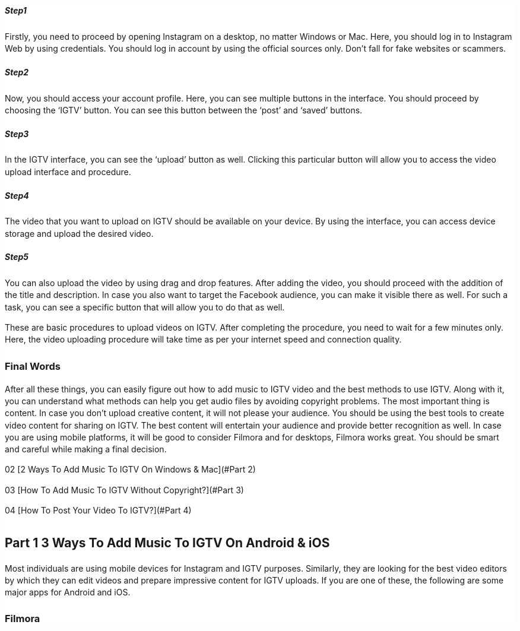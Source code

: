 ##### Step1

Firstly, you need to proceed by opening Instagram on a desktop, no matter Windows or Mac. Here, you should log in to Instagram Web by using credentials. You should log in account by using the official sources only. Don’t fall for fake websites or scammers.

##### Step2

Now, you should access your account profile. Here, you can see multiple buttons in the interface. You should proceed by choosing the ‘IGTV’ button. You can see this button between the ‘post’ and ‘saved’ buttons.

##### Step3

In the IGTV interface, you can see the ‘upload’ button as well. Clicking this particular button will allow you to access the video upload interface and procedure.

##### Step4

The video that you want to upload on IGTV should be available on your device. By using the interface, you can access device storage and upload the desired video.

##### Step5

You can also upload the video by using drag and drop features. After adding the video, you should proceed with the addition of the title and description. In case you also want to target the Facebook audience, you can make it visible there as well. For such a task, you can see a specific button that will allow you to do that as well.

These are basic procedures to upload videos on IGTV. After completing the procedure, you need to wait for a few minutes only. Here, the video uploading procedure will take time as per your internet speed and connection quality.

### Final Words

After all these things, you can easily figure out how to add music to IGTV video and the best methods to use IGTV. Along with it, you can understand what methods can help you get audio files by avoiding copyright problems. The most important thing is content. In case you don’t upload creative content, it will not please your audience. You should be using the best tools to create video content for sharing on IGTV. The best content will entertain your audience and provide better recognition as well. In case you are using mobile platforms, it will be good to consider Filmora and for desktops, Filmora works great. You should be smart and careful while making a final decision.

02 [2 Ways To Add Music To IGTV On Windows & Mac](#Part 2)

03 [How To Add Music To IGTV Without Copyright?](#Part 3)

04 [How To Post Your Video To IGTV?](#Part 4)

## Part 1 3 Ways To Add Music To IGTV On Android & iOS

Most individuals are using mobile devices for Instagram and IGTV purposes. Similarly, they are looking for the best video editors by which they can edit videos and prepare impressive content for IGTV uploads. If you are one of these, the following are some major apps for Android and iOS.

### Filmora
